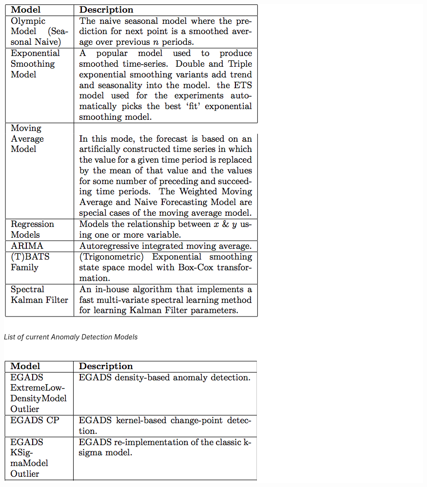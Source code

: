 ![models](doc/egadstsmd.png "Supported Time-Series Models")

###### List of current Anomaly Detection Models

![admodels](doc/egadsadm.png "Supported Anomaly Detection Models")

